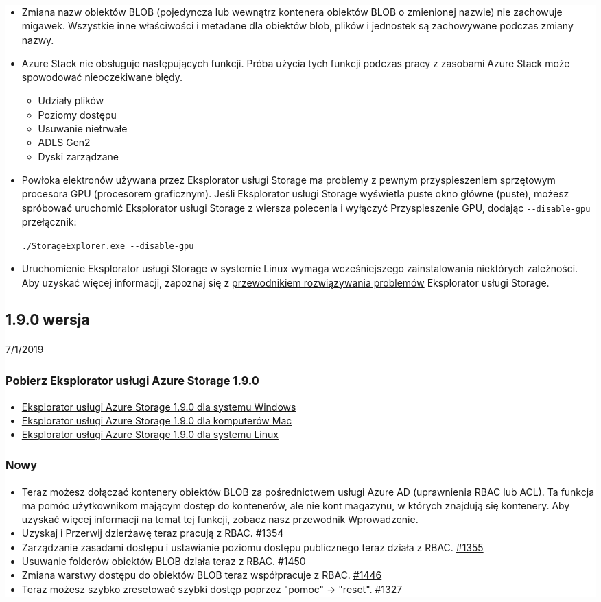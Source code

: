 * Zmiana nazw obiektów BLOB (pojedyncza lub wewnątrz kontenera obiektów BLOB o zmienionej nazwie) nie zachowuje migawek. Wszystkie inne właściwości i metadane dla obiektów blob, plików i jednostek są zachowywane podczas zmiany nazwy.
* Azure Stack nie obsługuje następujących funkcji. Próba użycia tych funkcji podczas pracy z zasobami Azure Stack może spowodować nieoczekiwane błędy.
   * Udziały plików
   * Poziomy dostępu
   * Usuwanie nietrwałe
   * ADLS Gen2
   * Dyski zarządzane
* Powłoka elektronów używana przez Eksplorator usługi Storage ma problemy z pewnym przyspieszeniem sprzętowym procesora GPU (procesorem graficznym). Jeśli Eksplorator usługi Storage wyświetla puste okno główne (puste), możesz spróbować uruchomić Eksplorator usługi Storage z wiersza polecenia i wyłączyć Przyspieszenie GPU, dodając `--disable-gpu` przełącznik:

    ```
    ./StorageExplorer.exe --disable-gpu
    ```

* Uruchomienie Eksplorator usługi Storage w systemie Linux wymaga wcześniejszego zainstalowania niektórych zależności. Aby uzyskać więcej informacji, zapoznaj się z [przewodnikiem rozwiązywania problemów](./storage/common/storage-explorer-troubleshooting.md?tabs=1804#linux-dependencies) Eksplorator usługi Storage.

## <a name="version-190"></a>1.9.0 wersja
7/1/2019

### <a name="download-azure-storage-explorer-190"></a>Pobierz Eksplorator usługi Azure Storage 1.9.0
- [Eksplorator usługi Azure Storage 1.9.0 dla systemu Windows](https://go.microsoft.com/fwlink/?LinkId=708343)
- [Eksplorator usługi Azure Storage 1.9.0 dla komputerów Mac](https://go.microsoft.com/fwlink/?LinkId=708342)
- [Eksplorator usługi Azure Storage 1.9.0 dla systemu Linux](https://go.microsoft.com/fwlink/?LinkId=722418)

### <a name="new"></a>Nowy

* Teraz możesz dołączać kontenery obiektów BLOB za pośrednictwem usługi Azure AD (uprawnienia RBAC lub ACL). Ta funkcja ma pomóc użytkownikom mającym dostęp do kontenerów, ale nie kont magazynu, w których znajdują się kontenery. Aby uzyskać więcej informacji na temat tej funkcji, zobacz nasz przewodnik Wprowadzenie.
* Uzyskaj i Przerwij dzierżawę teraz pracują z RBAC. [#1354](https://www.github.com/Microsoft/AzureStorageExplorer/issues/1354)
* Zarządzanie zasadami dostępu i ustawianie poziomu dostępu publicznego teraz działa z RBAC. [#1355](https://www.github.com/Microsoft/AzureStorageExplorer/issues/1355)
* Usuwanie folderów obiektów BLOB działa teraz z RBAC. [#1450](https://www.github.com/Microsoft/AzureStorageExplorer/issues/1450)
* Zmiana warstwy dostępu do obiektów BLOB teraz współpracuje z RBAC. [#1446](https://www.github.com/Microsoft/AzureStorageExplorer/issues/1446)
* Teraz możesz szybko zresetować szybki dostęp poprzez "pomoc" → "reset". [#1327](https://www.github.com/Microsoft/AzureStorageExplorer/issues/1327)

